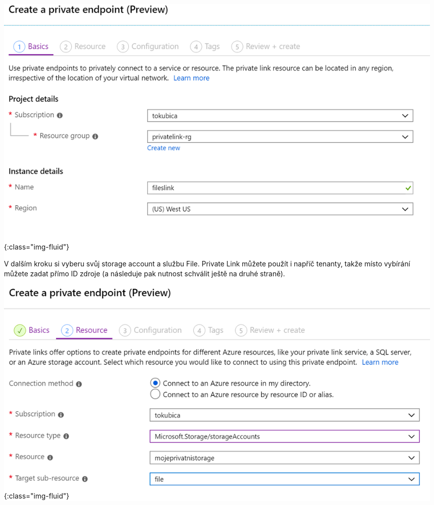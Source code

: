 ![](/images/2019/2019-09-17-22-00-50.png){:class="img-fluid"}

V dalším kroku si vyberu svůj storage account a službu File. Private Link můžete použít i napříč tenanty, takže místo vybírání můžete zadat přímo ID zdroje (a následuje pak nutnost schválit ještě na druhé straně).

![](/images/2019/2019-09-17-22-02-14.png){:class="img-fluid"}
